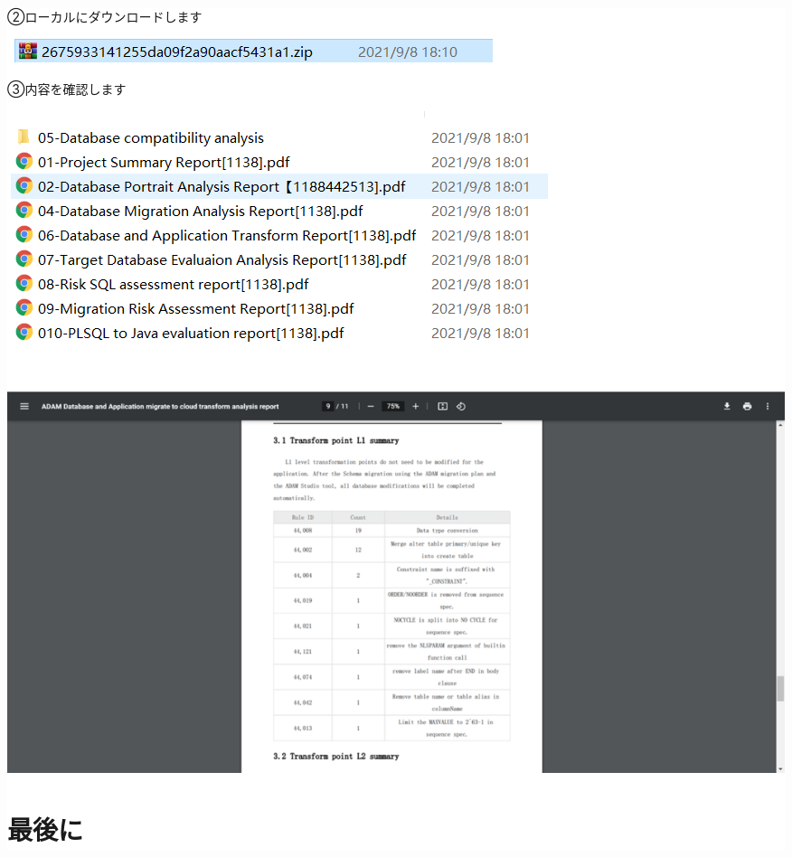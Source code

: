 
②ローカルにダウンロードします      

![img](https://raw.githubusercontent.com/sbopsv/cloud-tech/master/content/usecase-PolarDB/polardb_images_13574176438014223999/20210922084626.png "img")    


③内容を確認します      

![img](https://raw.githubusercontent.com/sbopsv/cloud-tech/master/content/usecase-PolarDB/polardb_images_13574176438014223999/20210922084646.png "img")    


![img](https://raw.githubusercontent.com/sbopsv/cloud-tech/master/content/usecase-PolarDB/polardb_images_13574176438014223999/20210922084652.png "img")    


# 最後に
 